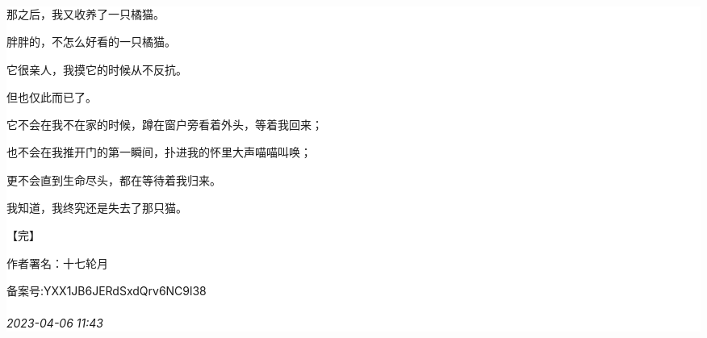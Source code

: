 那之后，我又收养了一只橘猫。


胖胖的，不怎么好看的一只橘猫。


它很亲人，我摸它的时候从不反抗。


但也仅此而已了。


它不会在我不在家的时候，蹲在窗户旁看着外头，等着我回来；


也不会在我推开门的第一瞬间，扑进我的怀里大声喵喵叫唤；


更不会直到生命尽头，都在等待着我归来。


我知道，我终究还是失去了那只猫。


【完】


作者署名：十七轮月


备案号:YXX1JB6JERdSxdQrv6NC9l38


###### 2023-04-06 11:43
